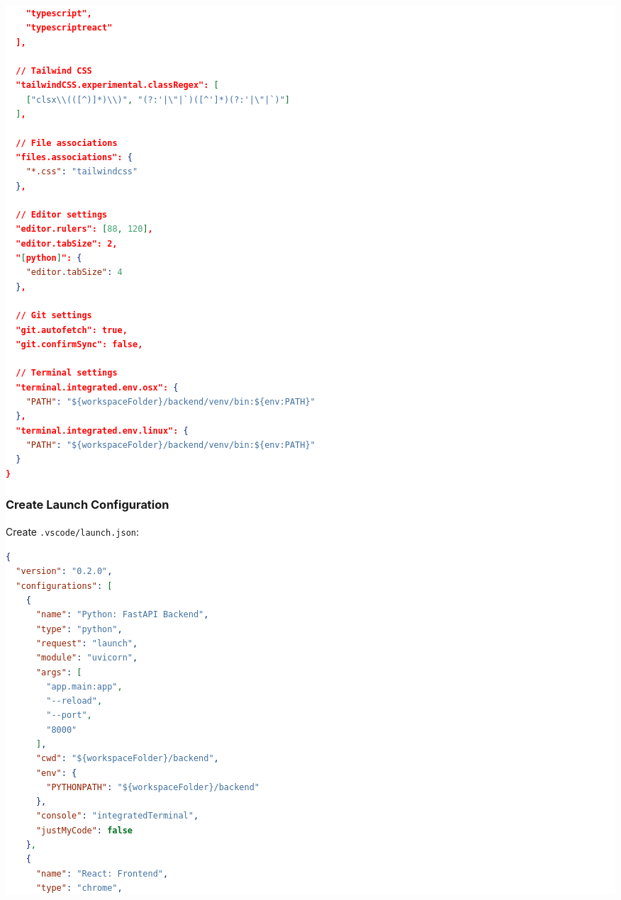 ```json
    "typescript",
    "typescriptreact"
  ],
  
  // Tailwind CSS
  "tailwindCSS.experimental.classRegex": [
    ["clsx\\(([^)]*)\\)", "(?:'|\"|`)([^']*)(?:'|\"|`)"]
  ],
  
  // File associations
  "files.associations": {
    "*.css": "tailwindcss"
  },
  
  // Editor settings
  "editor.rulers": [88, 120],
  "editor.tabSize": 2,
  "[python]": {
    "editor.tabSize": 4
  },
  
  // Git settings
  "git.autofetch": true,
  "git.confirmSync": false,
  
  // Terminal settings
  "terminal.integrated.env.osx": {
    "PATH": "${workspaceFolder}/backend/venv/bin:${env:PATH}"
  },
  "terminal.integrated.env.linux": {
    "PATH": "${workspaceFolder}/backend/venv/bin:${env:PATH}"
  }
}
```

### Create Launch Configuration

Create `.vscode/launch.json`:

```json
{
  "version": "0.2.0",
  "configurations": [
    {
      "name": "Python: FastAPI Backend",
      "type": "python",
      "request": "launch",
      "module": "uvicorn",
      "args": [
        "app.main:app",
        "--reload",
        "--port",
        "8000"
      ],
      "cwd": "${workspaceFolder}/backend",
      "env": {
        "PYTHONPATH": "${workspaceFolder}/backend"
      },
      "console": "integratedTerminal",
      "justMyCode": false
    },
    {
      "name": "React: Frontend",
      "type": "chrome",
```
